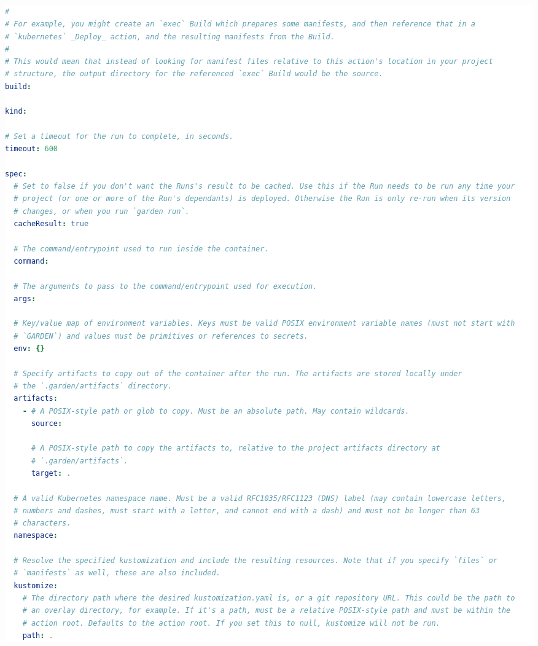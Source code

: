 ```yaml
#
# For example, you might create an `exec` Build which prepares some manifests, and then reference that in a
# `kubernetes` _Deploy_ action, and the resulting manifests from the Build.
#
# This would mean that instead of looking for manifest files relative to this action's location in your project
# structure, the output directory for the referenced `exec` Build would be the source.
build:

kind:

# Set a timeout for the run to complete, in seconds.
timeout: 600

spec:
  # Set to false if you don't want the Runs's result to be cached. Use this if the Run needs to be run any time your
  # project (or one or more of the Run's dependants) is deployed. Otherwise the Run is only re-run when its version
  # changes, or when you run `garden run`.
  cacheResult: true

  # The command/entrypoint used to run inside the container.
  command:

  # The arguments to pass to the command/entrypoint used for execution.
  args:

  # Key/value map of environment variables. Keys must be valid POSIX environment variable names (must not start with
  # `GARDEN`) and values must be primitives or references to secrets.
  env: {}

  # Specify artifacts to copy out of the container after the run. The artifacts are stored locally under
  # the `.garden/artifacts` directory.
  artifacts:
    - # A POSIX-style path or glob to copy. Must be an absolute path. May contain wildcards.
      source:

      # A POSIX-style path to copy the artifacts to, relative to the project artifacts directory at
      # `.garden/artifacts`.
      target: .

  # A valid Kubernetes namespace name. Must be a valid RFC1035/RFC1123 (DNS) label (may contain lowercase letters,
  # numbers and dashes, must start with a letter, and cannot end with a dash) and must not be longer than 63
  # characters.
  namespace:

  # Resolve the specified kustomization and include the resulting resources. Note that if you specify `files` or
  # `manifests` as well, these are also included.
  kustomize:
    # The directory path where the desired kustomization.yaml is, or a git repository URL. This could be the path to
    # an overlay directory, for example. If it's a path, must be a relative POSIX-style path and must be within the
    # action root. Defaults to the action root. If you set this to null, kustomize will not be run.
    path: .

```